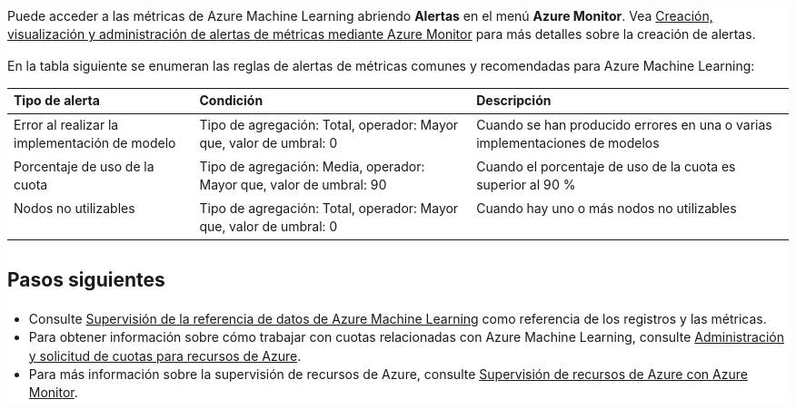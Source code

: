Puede acceder a las métricas de Azure Machine Learning abriendo **Alertas** en el menú **Azure Monitor**. Vea [Creación, visualización y administración de alertas de métricas mediante Azure Monitor](../azure-monitor/alerts/alerts-metric.md) para más detalles sobre la creación de alertas.

En la tabla siguiente se enumeran las reglas de alertas de métricas comunes y recomendadas para Azure Machine Learning:

| Tipo de alerta | Condición | Descripción |
|:---|:---|:---|
| Error al realizar la implementación de modelo | Tipo de agregación: Total, operador: Mayor que, valor de umbral: 0 | Cuando se han producido errores en una o varias implementaciones de modelos |
| Porcentaje de uso de la cuota | Tipo de agregación: Media, operador: Mayor que, valor de umbral: 90| Cuando el porcentaje de uso de la cuota es superior al 90 % |
| Nodos no utilizables | Tipo de agregación: Total, operador: Mayor que, valor de umbral: 0 | Cuando hay uno o más nodos no utilizables |

## <a name="next-steps"></a>Pasos siguientes

- Consulte [Supervisión de la referencia de datos de Azure Machine Learning](monitor-resource-reference.md) como referencia de los registros y las métricas.
- Para obtener información sobre cómo trabajar con cuotas relacionadas con Azure Machine Learning, consulte [Administración y solicitud de cuotas para recursos de Azure](how-to-manage-quotas.md).
- Para más información sobre la supervisión de recursos de Azure, consulte [Supervisión de recursos de Azure con Azure Monitor](../azure-monitor/essentials/monitor-azure-resource.md).
